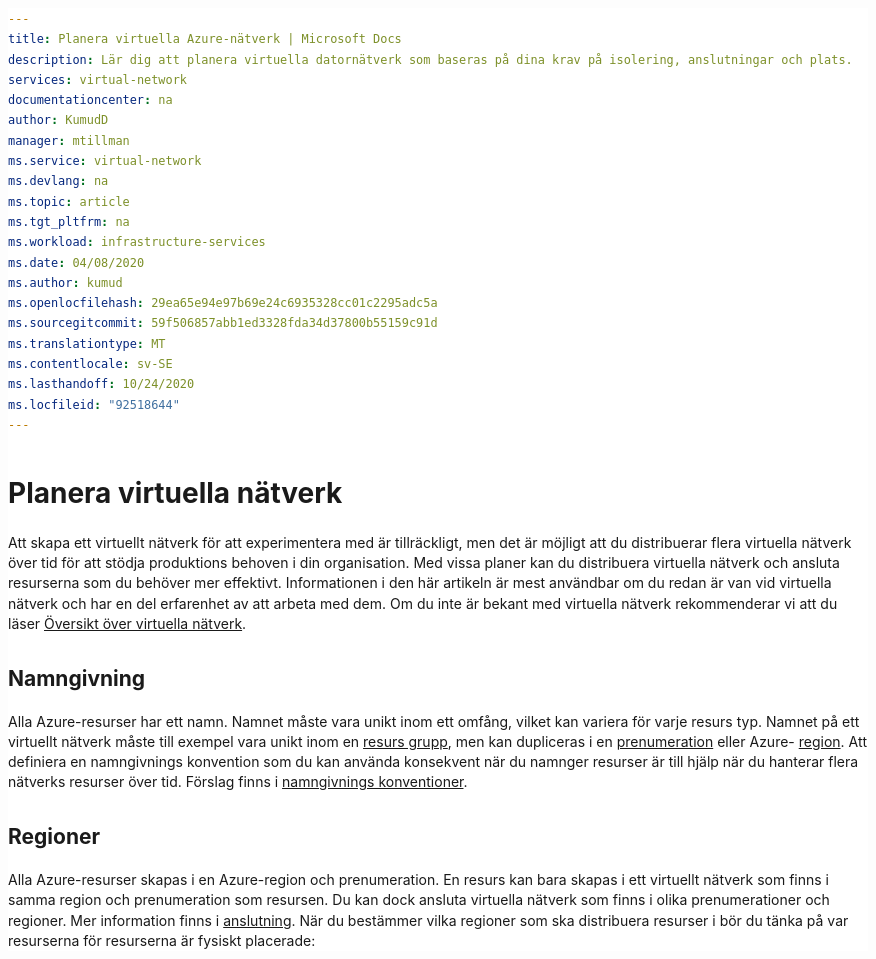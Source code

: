 ```yaml
---
title: Planera virtuella Azure-nätverk | Microsoft Docs
description: Lär dig att planera virtuella datornätverk som baseras på dina krav på isolering, anslutningar och plats.
services: virtual-network
documentationcenter: na
author: KumudD
manager: mtillman
ms.service: virtual-network
ms.devlang: na
ms.topic: article
ms.tgt_pltfrm: na
ms.workload: infrastructure-services
ms.date: 04/08/2020
ms.author: kumud
ms.openlocfilehash: 29ea65e94e97b69e24c6935328cc01c2295adc5a
ms.sourcegitcommit: 59f506857abb1ed3328fda34d37800b55159c91d
ms.translationtype: MT
ms.contentlocale: sv-SE
ms.lasthandoff: 10/24/2020
ms.locfileid: "92518644"
---
```

# <a name="plan-virtual-networks"></a>Planera virtuella nätverk

Att skapa ett virtuellt nätverk för att experimentera med är tillräckligt, men det är möjligt att du distribuerar flera virtuella nätverk över tid för att stödja produktions behoven i din organisation. Med vissa planer kan du distribuera virtuella nätverk och ansluta resurserna som du behöver mer effektivt. Informationen i den här artikeln är mest användbar om du redan är van vid virtuella nätverk och har en del erfarenhet av att arbeta med dem. Om du inte är bekant med virtuella nätverk rekommenderar vi att du läser [Översikt över virtuella nätverk](virtual-networks-overview.md).

## <a name="naming"></a>Namngivning

Alla Azure-resurser har ett namn. Namnet måste vara unikt inom ett omfång, vilket kan variera för varje resurs typ. Namnet på ett virtuellt nätverk måste till exempel vara unikt inom en [resurs grupp](../azure-glossary-cloud-terminology.md?toc=%2fazure%2fvirtual-network%2ftoc.json#resource-group), men kan dupliceras i en [prenumeration](../azure-glossary-cloud-terminology.md?toc=%2fazure%2fvirtual-network%2ftoc.json#subscription) eller Azure- [region](https://azure.microsoft.com/regions/#services). Att definiera en namngivnings konvention som du kan använda konsekvent när du namnger resurser är till hjälp när du hanterar flera nätverks resurser över tid. Förslag finns i [namngivnings konventioner](../azure-resource-manager/management/resource-name-rules.md#microsoftnetwork).

## <a name="regions"></a>Regioner

Alla Azure-resurser skapas i en Azure-region och prenumeration. En resurs kan bara skapas i ett virtuellt nätverk som finns i samma region och prenumeration som resursen. Du kan dock ansluta virtuella nätverk som finns i olika prenumerationer och regioner. Mer information finns i [anslutning](#connectivity). När du bestämmer vilka regioner som ska distribuera resurser i bör du tänka på var resurserna för resurserna är fysiskt placerade:
